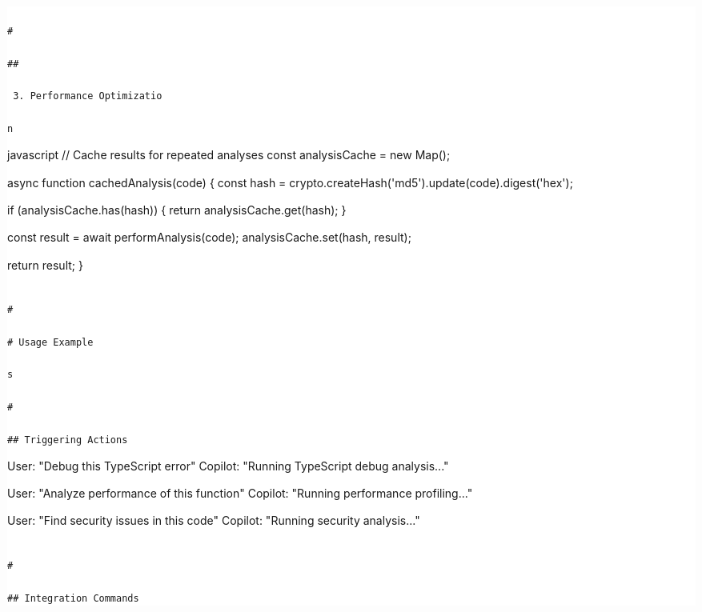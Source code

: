 ```

#

##

 3. Performance Optimizatio

n

```

javascript
// Cache results for repeated analyses
const analysisCache = new Map();

async function cachedAnalysis(code) {
  const hash = crypto.createHash('md5').update(code).digest('hex');

  if (analysisCache.has(hash)) {
    return analysisCache.get(hash);
  }

  const result = await performAnalysis(code);
  analysisCache.set(hash, result);

  return result;
}

```

#

# Usage Example

s

#

## Triggering Actions

```

User: "Debug this TypeScript error"
Copilot: "Running TypeScript debug analysis..."

User: "Analyze performance of this function"
Copilot: "Running performance profiling..."

User: "Find security issues in this code"
Copilot: "Running security analysis..."

```

#

## Integration Commands

```
